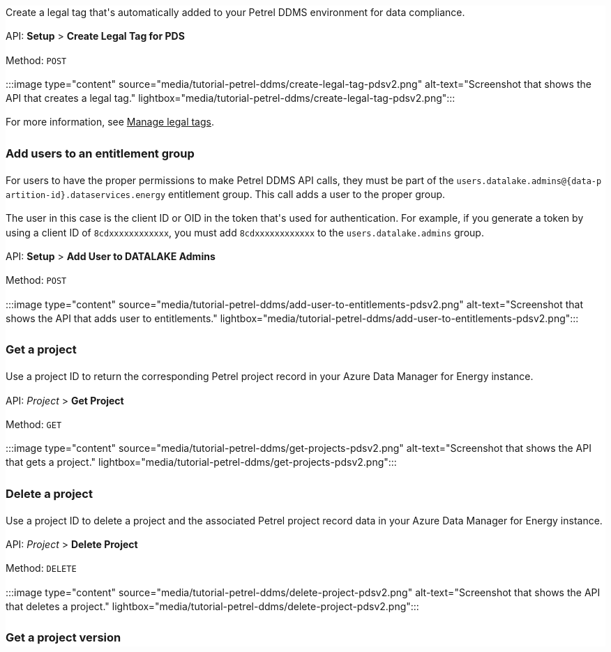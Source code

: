 Create a legal tag that's automatically added to your Petrel DDMS environment for data compliance.

API: **Setup** > **Create Legal Tag for PDS**

Method: `POST`

:::image type="content" source="media/tutorial-petrel-ddms/create-legal-tag-pdsv2.png" alt-text="Screenshot that shows the API that creates a legal tag." lightbox="media/tutorial-petrel-ddms/create-legal-tag-pdsv2.png":::

For more information, see [Manage legal tags](how-to-manage-legal-tags.md).

### Add users to an entitlement group

For users to have the proper permissions to make Petrel DDMS API calls, they must be part of the `users.datalake.admins@{data-partition-id}.dataservices.energy` entitlement group. This call adds a user to the proper group.

The user in this case is the client ID or OID in the token that's used for authentication. For example, if you generate a token by using a client ID of `8cdxxxxxxxxxxxx`, you must add `8cdxxxxxxxxxxxx` to the `users.datalake.admins` group.

API: **Setup** > **Add User to DATALAKE Admins**

Method: `POST`

:::image type="content" source="media/tutorial-petrel-ddms/add-user-to-entitlements-pdsv2.png" alt-text="Screenshot that shows the API that adds user to entitlements." lightbox="media/tutorial-petrel-ddms/add-user-to-entitlements-pdsv2.png":::

### Get a project

Use a project ID to return the corresponding Petrel project record in your Azure Data Manager for Energy instance.

API: *Project* > **Get Project**

Method: `GET`

:::image type="content" source="media/tutorial-petrel-ddms/get-projects-pdsv2.png" alt-text="Screenshot that shows the API that gets a project." lightbox="media/tutorial-petrel-ddms/get-projects-pdsv2.png":::

### Delete a project

Use a project ID to delete a project and the associated Petrel project record data in your Azure Data Manager for Energy instance.

API: *Project* > **Delete Project**

Method: `DELETE`

:::image type="content" source="media/tutorial-petrel-ddms/delete-project-pdsv2.png" alt-text="Screenshot that shows the API that deletes a project." lightbox="media/tutorial-petrel-ddms/delete-project-pdsv2.png":::

### Get a project version

